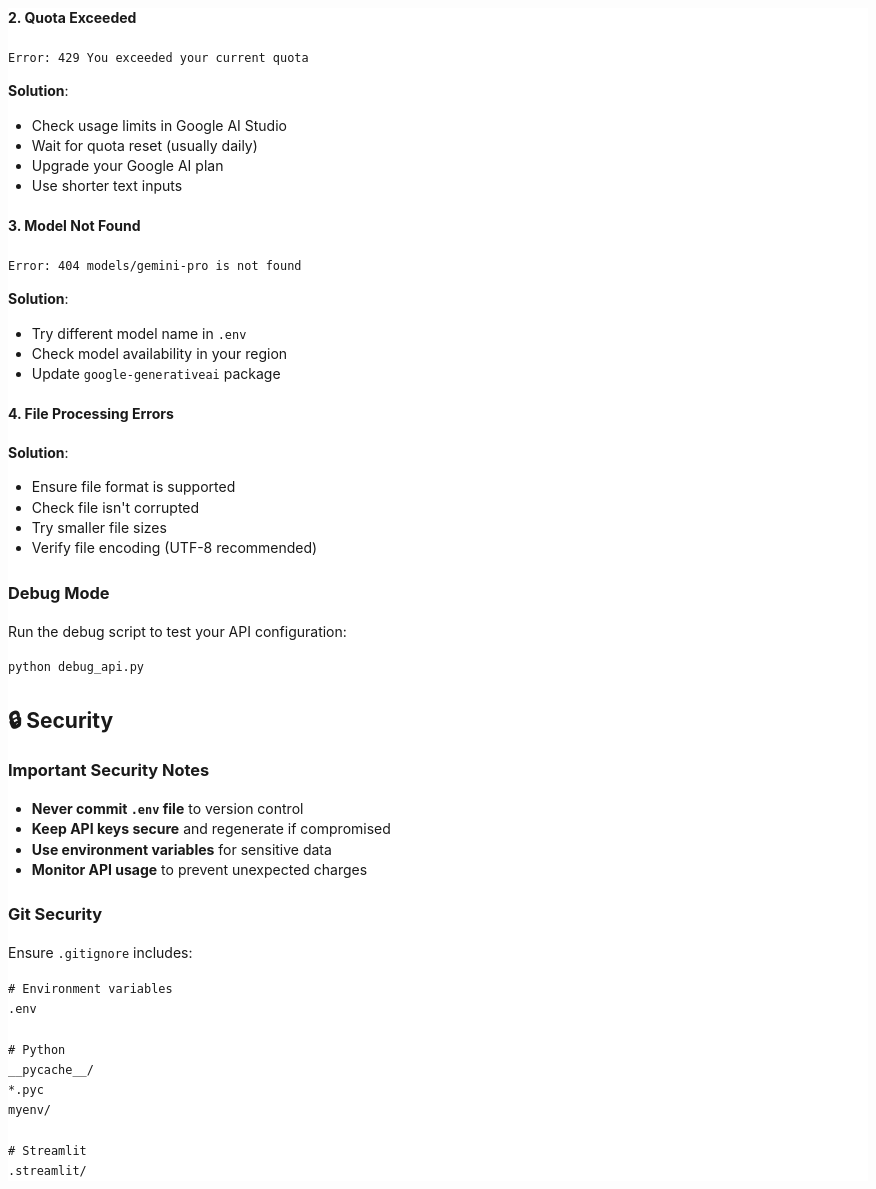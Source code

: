 #### 2. Quota Exceeded
```
Error: 429 You exceeded your current quota
```
**Solution**:
- Check usage limits in Google AI Studio
- Wait for quota reset (usually daily)
- Upgrade your Google AI plan
- Use shorter text inputs

#### 3. Model Not Found
```
Error: 404 models/gemini-pro is not found
```
**Solution**:
- Try different model name in `.env`
- Check model availability in your region
- Update `google-generativeai` package

#### 4. File Processing Errors
**Solution**:
- Ensure file format is supported
- Check file isn't corrupted
- Try smaller file sizes
- Verify file encoding (UTF-8 recommended)

### Debug Mode
Run the debug script to test your API configuration:
```bash
python debug_api.py
```

## 🔒 Security

### Important Security Notes
- **Never commit `.env` file** to version control
- **Keep API keys secure** and regenerate if compromised
- **Use environment variables** for sensitive data
- **Monitor API usage** to prevent unexpected charges

### Git Security
Ensure `.gitignore` includes:
```gitignore
# Environment variables
.env

# Python
__pycache__/
*.pyc
myenv/

# Streamlit
.streamlit/
```
